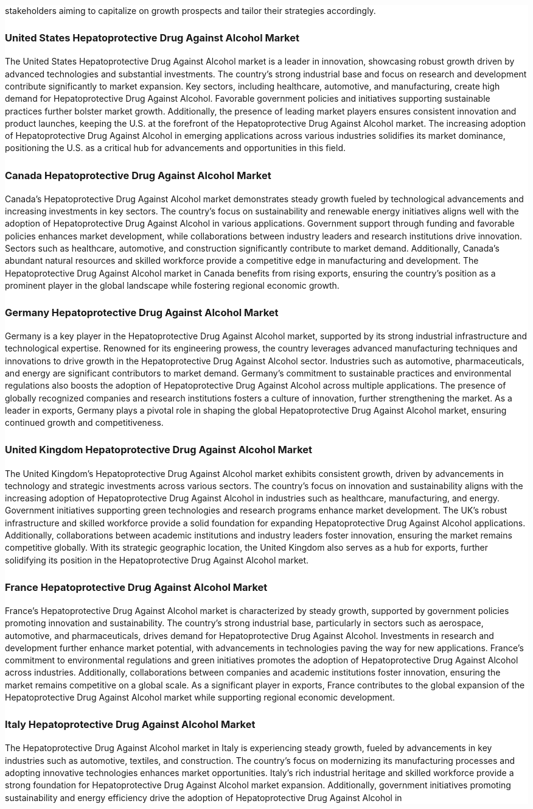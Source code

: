 stakeholders aiming to capitalize on growth prospects and tailor their strategies accordingly.</p><h3>United States Hepatoprotective Drug Against Alcohol Market</h3><p>The United States Hepatoprotective Drug Against Alcohol market is a leader in innovation, showcasing robust growth driven by advanced technologies and substantial investments. The country&rsquo;s strong industrial base and focus on research and development contribute significantly to market expansion. Key sectors, including healthcare, automotive, and manufacturing, create high demand for Hepatoprotective Drug Against Alcohol. Favorable government policies and initiatives supporting sustainable practices further bolster market growth. Additionally, the presence of leading market players ensures consistent innovation and product launches, keeping the U.S. at the forefront of the Hepatoprotective Drug Against Alcohol market. The increasing adoption of Hepatoprotective Drug Against Alcohol in emerging applications across various industries solidifies its market dominance, positioning the U.S. as a critical hub for advancements and opportunities in this field.</p><h3>Canada Hepatoprotective Drug Against Alcohol Market</h3><p>Canada&rsquo;s Hepatoprotective Drug Against Alcohol market demonstrates steady growth fueled by technological advancements and increasing investments in key sectors. The country&rsquo;s focus on sustainability and renewable energy initiatives aligns well with the adoption of Hepatoprotective Drug Against Alcohol in various applications. Government support through funding and favorable policies enhances market development, while collaborations between industry leaders and research institutions drive innovation. Sectors such as healthcare, automotive, and construction significantly contribute to market demand. Additionally, Canada&rsquo;s abundant natural resources and skilled workforce provide a competitive edge in manufacturing and development. The Hepatoprotective Drug Against Alcohol market in Canada benefits from rising exports, ensuring the country&rsquo;s position as a prominent player in the global landscape while fostering regional economic growth.</p><h3>Germany Hepatoprotective Drug Against Alcohol Market</h3><p>Germany is a key player in the Hepatoprotective Drug Against Alcohol market, supported by its strong industrial infrastructure and technological expertise. Renowned for its engineering prowess, the country leverages advanced manufacturing techniques and innovations to drive growth in the Hepatoprotective Drug Against Alcohol sector. Industries such as automotive, pharmaceuticals, and energy are significant contributors to market demand. Germany&rsquo;s commitment to sustainable practices and environmental regulations also boosts the adoption of Hepatoprotective Drug Against Alcohol across multiple applications. The presence of globally recognized companies and research institutions fosters a culture of innovation, further strengthening the market. As a leader in exports, Germany plays a pivotal role in shaping the global Hepatoprotective Drug Against Alcohol market, ensuring continued growth and competitiveness.</p><h3>United Kingdom Hepatoprotective Drug Against Alcohol Market</h3><p>The United Kingdom&rsquo;s Hepatoprotective Drug Against Alcohol market exhibits consistent growth, driven by advancements in technology and strategic investments across various sectors. The country&rsquo;s focus on innovation and sustainability aligns with the increasing adoption of Hepatoprotective Drug Against Alcohol in industries such as healthcare, manufacturing, and energy. Government initiatives supporting green technologies and research programs enhance market development. The UK&rsquo;s robust infrastructure and skilled workforce provide a solid foundation for expanding Hepatoprotective Drug Against Alcohol applications. Additionally, collaborations between academic institutions and industry leaders foster innovation, ensuring the market remains competitive globally. With its strategic geographic location, the United Kingdom also serves as a hub for exports, further solidifying its position in the Hepatoprotective Drug Against Alcohol market.</p><h3>France Hepatoprotective Drug Against Alcohol Market</h3><p>France&rsquo;s Hepatoprotective Drug Against Alcohol market is characterized by steady growth, supported by government policies promoting innovation and sustainability. The country&rsquo;s strong industrial base, particularly in sectors such as aerospace, automotive, and pharmaceuticals, drives demand for Hepatoprotective Drug Against Alcohol. Investments in research and development further enhance market potential, with advancements in technologies paving the way for new applications. France&rsquo;s commitment to environmental regulations and green initiatives promotes the adoption of Hepatoprotective Drug Against Alcohol across industries. Additionally, collaborations between companies and academic institutions foster innovation, ensuring the market remains competitive on a global scale. As a significant player in exports, France contributes to the global expansion of the Hepatoprotective Drug Against Alcohol market while supporting regional economic development.</p><h3>Italy Hepatoprotective Drug Against Alcohol Market</h3><p>The Hepatoprotective Drug Against Alcohol market in Italy is experiencing steady growth, fueled by advancements in key industries such as automotive, textiles, and construction. The country&rsquo;s focus on modernizing its manufacturing processes and adopting innovative technologies enhances market opportunities. Italy&rsquo;s rich industrial heritage and skilled workforce provide a strong foundation for Hepatoprotective Drug Against Alcohol market expansion. Additionally, government initiatives promoting sustainability and energy efficiency drive the adoption of Hepatoprotective Drug Against Alcohol in